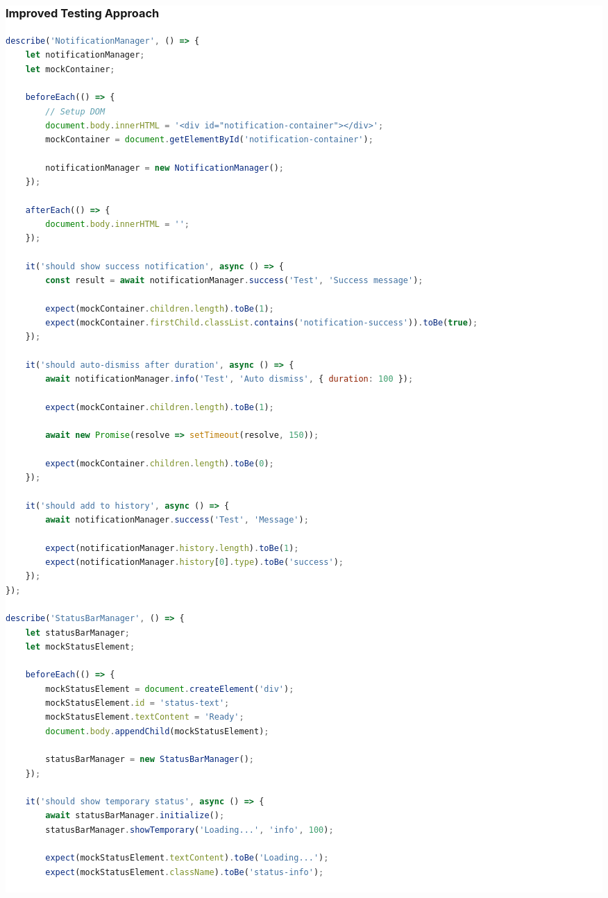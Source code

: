 ### **Improved Testing Approach**
```js
describe('NotificationManager', () => {
    let notificationManager;
    let mockContainer;
    
    beforeEach(() => {
        // Setup DOM
        document.body.innerHTML = '<div id="notification-container"></div>';
        mockContainer = document.getElementById('notification-container');
        
        notificationManager = new NotificationManager();
    });
    
    afterEach(() => {
        document.body.innerHTML = '';
    });
    
    it('should show success notification', async () => {
        const result = await notificationManager.success('Test', 'Success message');
        
        expect(mockContainer.children.length).toBe(1);
        expect(mockContainer.firstChild.classList.contains('notification-success')).toBe(true);
    });
    
    it('should auto-dismiss after duration', async () => {
        await notificationManager.info('Test', 'Auto dismiss', { duration: 100 });
        
        expect(mockContainer.children.length).toBe(1);
        
        await new Promise(resolve => setTimeout(resolve, 150));
        
        expect(mockContainer.children.length).toBe(0);
    });
    
    it('should add to history', async () => {
        await notificationManager.success('Test', 'Message');
        
        expect(notificationManager.history.length).toBe(1);
        expect(notificationManager.history[0].type).toBe('success');
    });
});

describe('StatusBarManager', () => {
    let statusBarManager;
    let mockStatusElement;
    
    beforeEach(() => {
        mockStatusElement = document.createElement('div');
        mockStatusElement.id = 'status-text';
        mockStatusElement.textContent = 'Ready';
        document.body.appendChild(mockStatusElement);
        
        statusBarManager = new StatusBarManager();
    });
    
    it('should show temporary status', async () => {
        await statusBarManager.initialize();
        statusBarManager.showTemporary('Loading...', 'info', 100);
        
        expect(mockStatusElement.textContent).toBe('Loading...');
        expect(mockStatusElement.className).toBe('status-info');
        
```